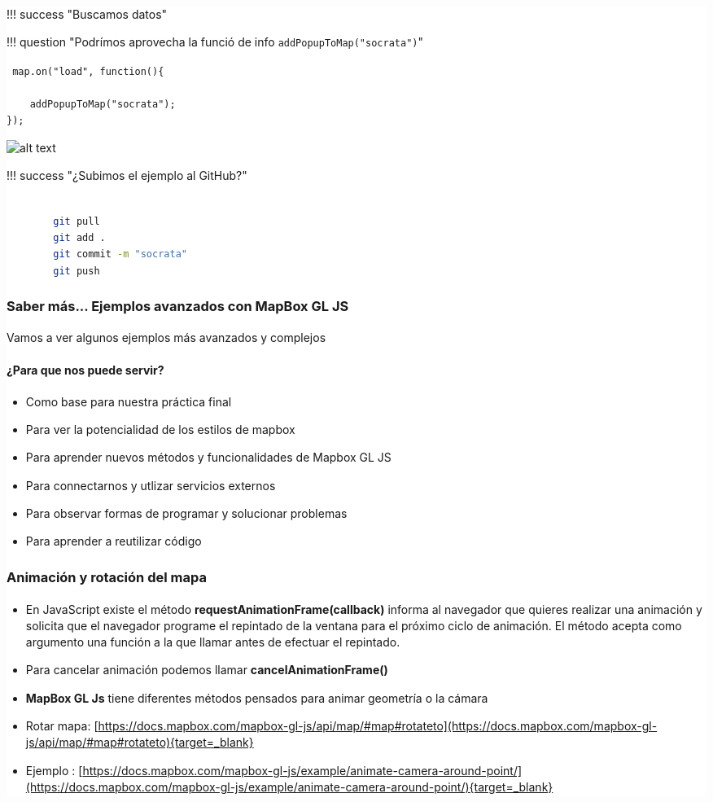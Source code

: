 

!!! success "Buscamos datos"

!!! question "Podrímos aprovecha la funció de info ```addPopupToMap("socrata")```"

```
 map.on("load", function(){

    addPopupToMap("socrata");
});
```

![alt text](img/socrata.png "socrata.png")



!!! success "¿Subimos el ejemplo al GitHub?"
	
```bash

		git pull
        git add .
        git commit -m "socrata"
        git push

```   



### Saber más... Ejemplos avanzados con MapBox GL JS

Vamos a ver algunos ejemplos más avanzados y complejos
 


#### ¿Para que nos puede servir?

 * Como base para nuestra práctica final

 * Para ver la potencialidad de los estilos de mapbox

 * Para aprender nuevos métodos y funcionalidades de Mapbox GL JS

 * Para connectarnos y utlizar servicios externos

 * Para observar formas de programar y solucionar problemas
 
 * Para aprender a reutilizar código


### Animación y rotación del mapa

* En  JavaScript existe el método **requestAnimationFrame(callback)** informa al navegador que quieres realizar una animación y solicita que el navegador programe el repintado de la ventana para el próximo ciclo de animación. El método acepta como argumento una función a la que llamar antes de efectuar el repintado.
* Para cancelar animación podemos llamar **cancelAnimationFrame()**

* **MapBox GL Js** tiene diferentes métodos pensados para animar geometría o la cámara

* Rotar mapa:  [https://docs.mapbox.com/mapbox-gl-js/api/map/#map#rotateto](https://docs.mapbox.com/mapbox-gl-js/api/map/#map#rotateto){target=_blank}
* Ejemplo : [https://docs.mapbox.com/mapbox-gl-js/example/animate-camera-around-point/](https://docs.mapbox.com/mapbox-gl-js/example/animate-camera-around-point/){target=_blank}
